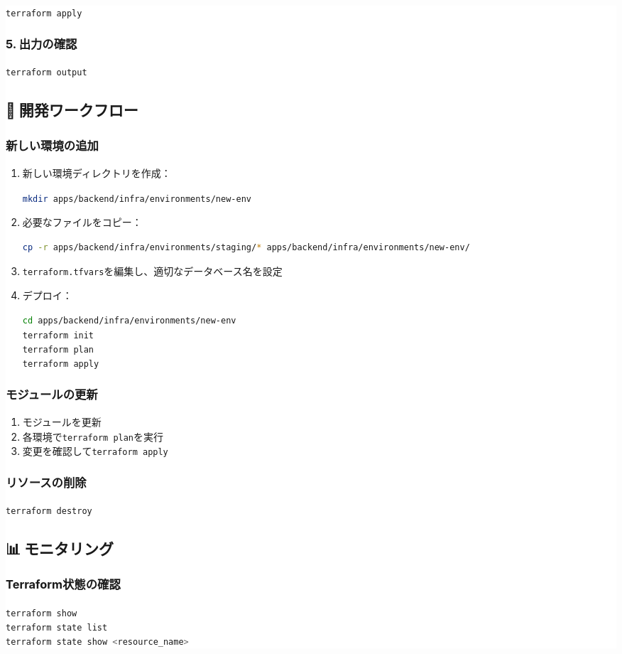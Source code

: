```bash
terraform apply
```

### 5. 出力の確認

```bash
terraform output
```

## 🔧 開発ワークフロー

### 新しい環境の追加

1. 新しい環境ディレクトリを作成：
   ```bash
   mkdir apps/backend/infra/environments/new-env
   ```

2. 必要なファイルをコピー：
   ```bash
   cp -r apps/backend/infra/environments/staging/* apps/backend/infra/environments/new-env/
   ```

3. `terraform.tfvars`を編集し、適切なデータベース名を設定

4. デプロイ：
   ```bash
   cd apps/backend/infra/environments/new-env
   terraform init
   terraform plan
   terraform apply
   ```

### モジュールの更新

1. モジュールを更新
2. 各環境で`terraform plan`を実行
3. 変更を確認して`terraform apply`

### リソースの削除

```bash
terraform destroy
```

## 📊 モニタリング

### Terraform状態の確認

```bash
terraform show
terraform state list
terraform state show <resource_name>
```
